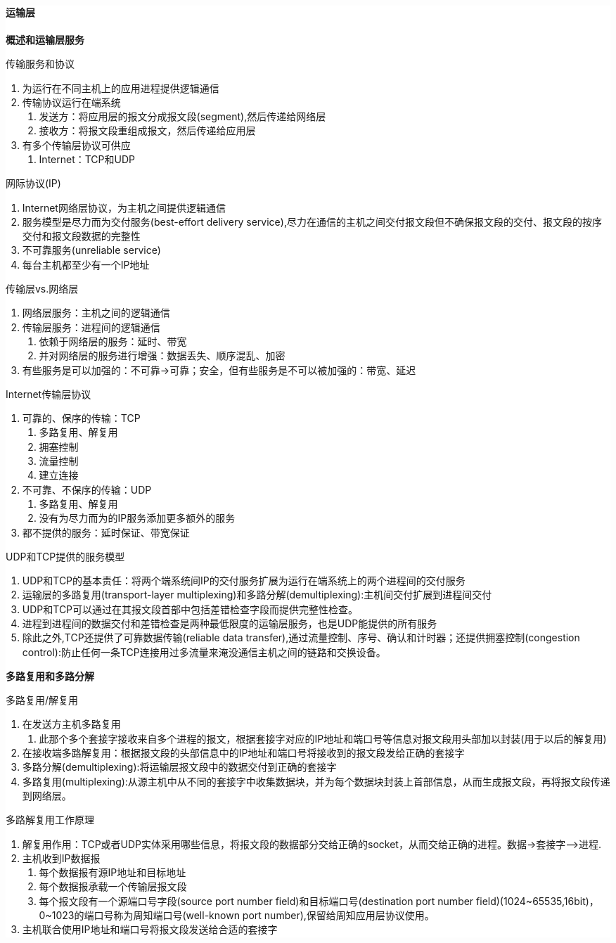 #### 运输层


**概述和运输层服务**

传输服务和协议
1. 为运行在不同主机上的应用进程提供逻辑通信
2. 传输协议运行在端系统
   1. 发送方：将应用层的报文分成报文段(segment),然后传递给网络层
   2. 接收方：将报文段重组成报文，然后传递给应用层
3. 有多个传输层协议可供应
   1. Internet：TCP和UDP

网际协议(IP)
1. Internet网络层协议，为主机之间提供逻辑通信
2. 服务模型是尽力而为交付服务(best-effort delivery service),尽力在通信的主机之间交付报文段但不确保报文段的交付、报文段的按序交付和报文段数据的完整性
3. 不可靠服务(unreliable service)
4. 每台主机都至少有一个IP地址

传输层vs.网络层
1. 网络层服务：主机之间的逻辑通信
2. 传输层服务：进程间的逻辑通信
   1. 依赖于网络层的服务：延时、带宽
   2. 并对网络层的服务进行增强：数据丢失、顺序混乱、加密
3. 有些服务是可以加强的：不可靠->可靠；安全，但有些服务是不可以被加强的：带宽、延迟

Internet传输层协议
1. 可靠的、保序的传输：TCP
   1. 多路复用、解复用
   2. 拥塞控制
   3. 流量控制
   4. 建立连接
2. 不可靠、不保序的传输：UDP
   1. 多路复用、解复用
   2. 没有为尽力而为的IP服务添加更多额外的服务
3. 都不提供的服务：延时保证、带宽保证

UDP和TCP提供的服务模型
1. UDP和TCP的基本责任：将两个端系统间IP的交付服务扩展为运行在端系统上的两个进程间的交付服务
2. 运输层的多路复用(transport-layer multiplexing)和多路分解(demultiplexing):主机间交付扩展到进程间交付
3. UDP和TCP可以通过在其报文段首部中包括差错检查字段而提供完整性检查。
4. 进程到进程间的数据交付和差错检查是两种最低限度的运输层服务，也是UDP能提供的所有服务
5. 除此之外,TCP还提供了可靠数据传输(reliable data transfer),通过流量控制、序号、确认和计时器；还提供拥塞控制(congestion control):防止任何一条TCP连接用过多流量来淹没通信主机之间的链路和交换设备。


**多路复用和多路分解**

多路复用/解复用
1. 在发送方主机多路复用
   1. 此那个多个套接字接收来自多个进程的报文，根据套接字对应的IP地址和端口号等信息对报文段用头部加以封装(用于以后的解复用)
2. 在接收端多路解复用：根据报文段的头部信息中的IP地址和端口号将接收到的报文段发给正确的套接字
3. 多路分解(demultiplexing):将运输层报文段中的数据交付到正确的套接字
4. 多路复用(multiplexing):从源主机中从不同的套接字中收集数据块，并为每个数据块封装上首部信息，从而生成报文段，再将报文段传递到网络层。

多路解复用工作原理
1. 解复用作用：TCP或者UDP实体采用哪些信息，将报文段的数据部分交给正确的socket，从而交给正确的进程。数据->套接字—>进程.
2. 主机收到IP数据报
   1. 每个数据报有源IP地址和目标地址
   2. 每个数据报承载一个传输层报文段
   3. 每个报文段有一个源端口号字段(source port number field)和目标端口号(destination port number field)(1024~65535,16bit)，0~1023的端口号称为周知端口号(well-known port number),保留给周知应用层协议使用。
3. 主机联合使用IP地址和端口号将报文段发送给合适的套接字
